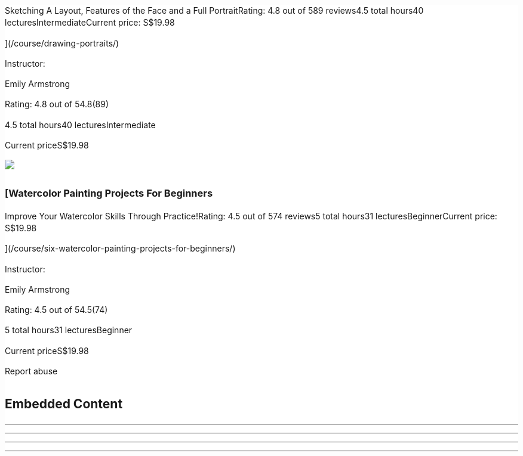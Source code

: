 Sketching A Layout, Features of the Face and a Full PortraitRating: 4.8 out of 589 reviews4.5 total hours40 lecturesIntermediateCurrent price: S$19.98

](/course/drawing-portraits/)

Instructor:

Emily Armstrong

Rating: 4.8 out of 54.8(89)

4.5 total hours40 lecturesIntermediate

Current priceS$19.98

![](https://img-c.udemycdn.com/course/240x135/3663464_3918_2.jpg)

### [Watercolor Painting Projects For Beginners

Improve Your Watercolor Skills Through Practice!Rating: 4.5 out of 574 reviews5 total hours31 lecturesBeginnerCurrent price: S$19.98

](/course/six-watercolor-painting-projects-for-beginners/)

Instructor:

Emily Armstrong

Rating: 4.5 out of 54.5(74)

5 total hours31 lecturesBeginner

Current priceS$19.98

Report abuse

## Embedded Content

---

<iframe height="0" width="0" src="https://www.googletagmanager.com/static/service_worker/5a20/sw_iframe.html?origin=https%3A%2F%2Fwww.udemy.com" style="display: none; visibility: hidden;"></iframe>

---

<iframe height="0" width="0" src="https://gtm.udemy.com/_/service_worker/5a20/sw_iframe.html?origin=https%3A%2F%2Fwww.udemy.com&amp;1p=1" style="display: none; visibility: hidden;"></iframe>

---

---

<iframe id="cto_sub_ifr_px" src="about:blank" style="width:1px;height:1px;display:none;"><div id='cto_pc' style='display:none'></div></iframe>
